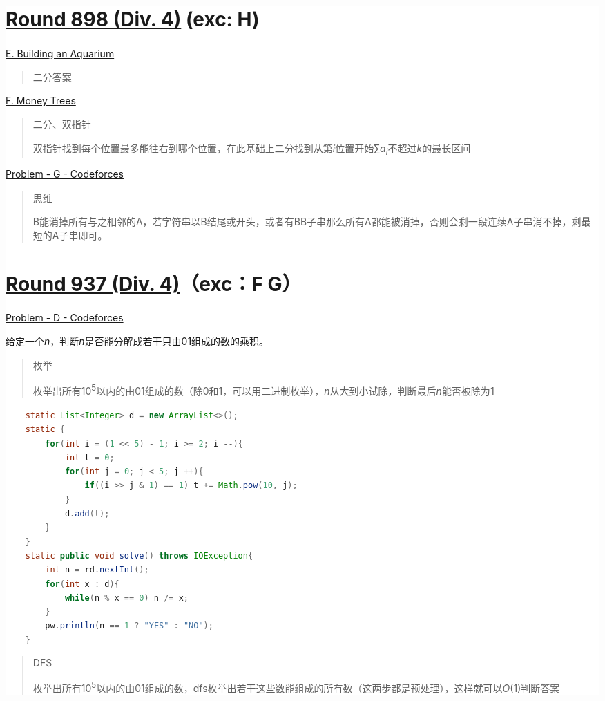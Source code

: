 

# [Round 898 (Div. 4)](https://codeforces.com/contest/1873) (exc: H)

[E. Building an Aquarium](https://codeforces.com/contest/1873/problem/E)  

> 二分答案

[F. Money Trees](https://codeforces.com/contest/1873/problem/F)

>    二分、双指针
>
>    双指针找到每个位置最多能往右到哪个位置，在此基础上二分找到从第$i$位置开始$\sum a_i$不超过$k$的最长区间

[Problem - G - Codeforces](https://codeforces.com/contest/1873/problem/G) 

> 思维
>
> B能消掉所有与之相邻的A，若字符串以B结尾或开头，或者有BB子串那么所有A都能被消掉，否则会剩一段连续A子串消不掉，剩最短的A子串即可。

# [Round 937 (Div. 4)](https://codeforces.com/contest/1950)（exc：F G）

[Problem - D - Codeforces](https://codeforces.com/contest/1950/problem/D)

给定一个$n$，判断$n$是否能分解成若干只由$01$组成的数的乘积。

> 枚举
>
> 枚举出所有$10^5$以内的由$01$组成的数（除0和1，可以用二进制枚举），$n$从大到小试除，判断最后$n$能否被除为$1$

```java
    static List<Integer> d = new ArrayList<>();
    static {
        for(int i = (1 << 5) - 1; i >= 2; i --){
            int t = 0;
            for(int j = 0; j < 5; j ++){
                if((i >> j & 1) == 1) t += Math.pow(10, j);
            }
            d.add(t);
        }
    }
    static public void solve() throws IOException{
        int n = rd.nextInt();
        for(int x : d){
            while(n % x == 0) n /= x;
        }
        pw.println(n == 1 ? "YES" : "NO");
    }
```

> DFS
>
> 枚举出所有$10^5$以内的由$01$组成的数，dfs枚举出若干这些数能组成的所有数（这两步都是预处理），这样就可以$O(1)$判断答案
